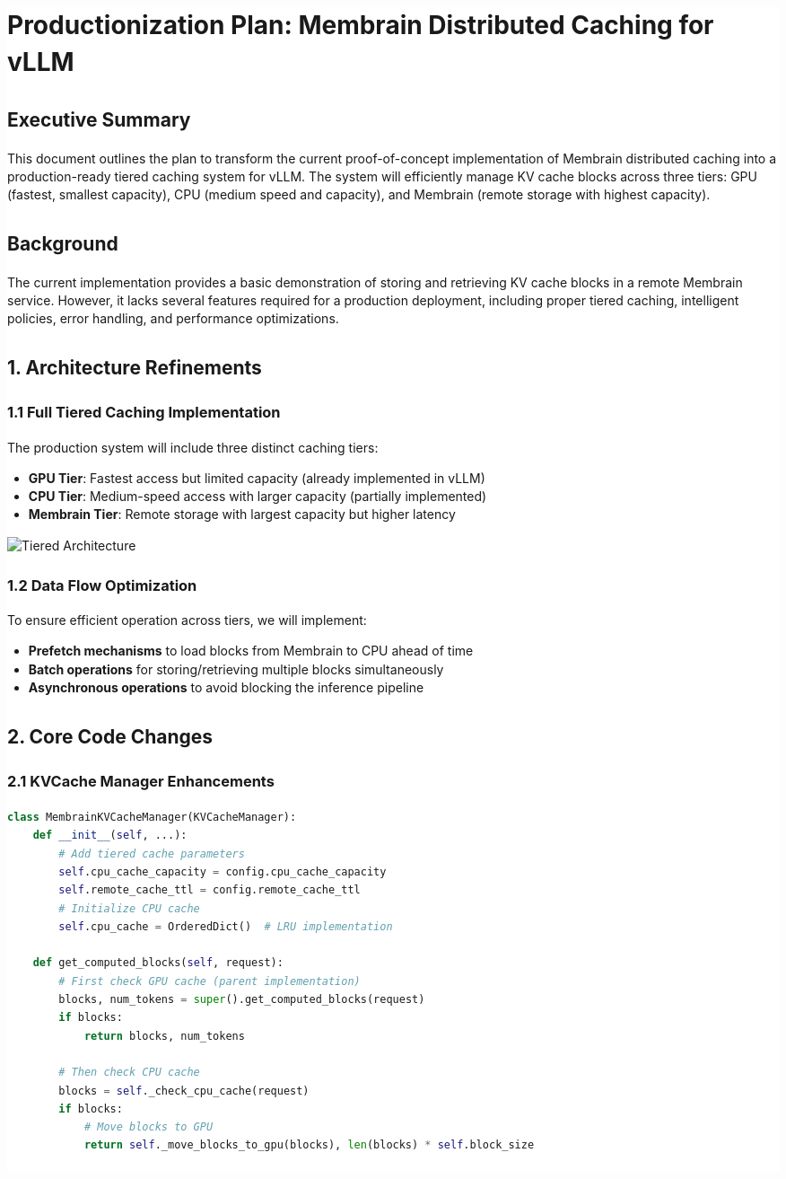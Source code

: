 # Productionization Plan: Membrain Distributed Caching for vLLM

## Executive Summary

This document outlines the plan to transform the current proof-of-concept implementation of Membrain distributed caching into a production-ready tiered caching system for vLLM. The system will efficiently manage KV cache blocks across three tiers: GPU (fastest, smallest capacity), CPU (medium speed and capacity), and Membrain (remote storage with highest capacity).

## Background

The current implementation provides a basic demonstration of storing and retrieving KV cache blocks in a remote Membrain service. However, it lacks several features required for a production deployment, including proper tiered caching, intelligent policies, error handling, and performance optimizations.

## 1. Architecture Refinements

### 1.1 Full Tiered Caching Implementation

The production system will include three distinct caching tiers:

- **GPU Tier**: Fastest access but limited capacity (already implemented in vLLM)
- **CPU Tier**: Medium-speed access with larger capacity (partially implemented)
- **Membrain Tier**: Remote storage with largest capacity but higher latency

![Tiered Architecture](https://i.imgur.com/1Vjr17R.png)

### 1.2 Data Flow Optimization

To ensure efficient operation across tiers, we will implement:

- **Prefetch mechanisms** to load blocks from Membrain to CPU ahead of time
- **Batch operations** for storing/retrieving multiple blocks simultaneously
- **Asynchronous operations** to avoid blocking the inference pipeline

## 2. Core Code Changes

### 2.1 KVCache Manager Enhancements

```python
class MembrainKVCacheManager(KVCacheManager):
    def __init__(self, ...):
        # Add tiered cache parameters
        self.cpu_cache_capacity = config.cpu_cache_capacity  
        self.remote_cache_ttl = config.remote_cache_ttl
        # Initialize CPU cache
        self.cpu_cache = OrderedDict()  # LRU implementation
        
    def get_computed_blocks(self, request):
        # First check GPU cache (parent implementation)
        blocks, num_tokens = super().get_computed_blocks(request)
        if blocks:
            return blocks, num_tokens
            
        # Then check CPU cache
        blocks = self._check_cpu_cache(request)
        if blocks:
            # Move blocks to GPU
            return self._move_blocks_to_gpu(blocks), len(blocks) * self.block_size
        
```